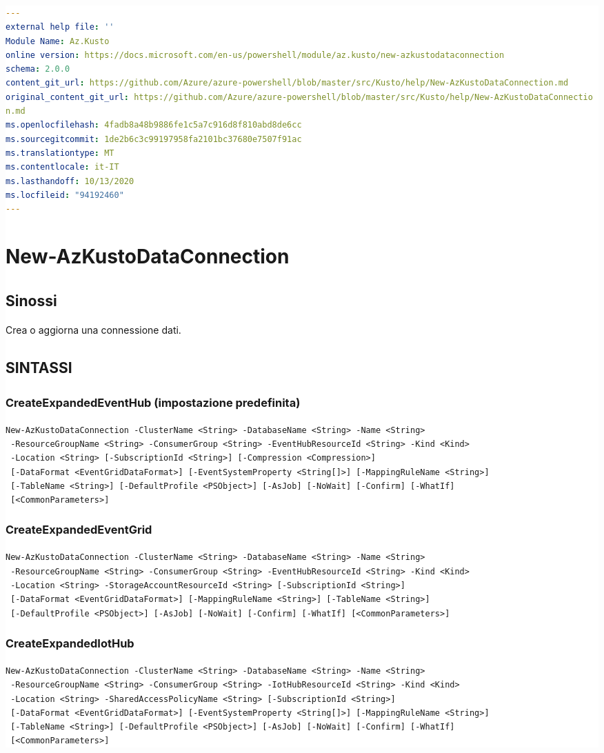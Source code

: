```yaml
---
external help file: ''
Module Name: Az.Kusto
online version: https://docs.microsoft.com/en-us/powershell/module/az.kusto/new-azkustodataconnection
schema: 2.0.0
content_git_url: https://github.com/Azure/azure-powershell/blob/master/src/Kusto/help/New-AzKustoDataConnection.md
original_content_git_url: https://github.com/Azure/azure-powershell/blob/master/src/Kusto/help/New-AzKustoDataConnection.md
ms.openlocfilehash: 4fadb8a48b9886fe1c5a7c916d8f810abd8de6cc
ms.sourcegitcommit: 1de2b6c3c99197958fa2101bc37680e7507f91ac
ms.translationtype: MT
ms.contentlocale: it-IT
ms.lasthandoff: 10/13/2020
ms.locfileid: "94192460"
---
```

# New-AzKustoDataConnection

## Sinossi
Crea o aggiorna una connessione dati.

## SINTASSI

### CreateExpandedEventHub (impostazione predefinita)
```
New-AzKustoDataConnection -ClusterName <String> -DatabaseName <String> -Name <String>
 -ResourceGroupName <String> -ConsumerGroup <String> -EventHubResourceId <String> -Kind <Kind>
 -Location <String> [-SubscriptionId <String>] [-Compression <Compression>]
 [-DataFormat <EventGridDataFormat>] [-EventSystemProperty <String[]>] [-MappingRuleName <String>]
 [-TableName <String>] [-DefaultProfile <PSObject>] [-AsJob] [-NoWait] [-Confirm] [-WhatIf]
 [<CommonParameters>]
```

### CreateExpandedEventGrid
```
New-AzKustoDataConnection -ClusterName <String> -DatabaseName <String> -Name <String>
 -ResourceGroupName <String> -ConsumerGroup <String> -EventHubResourceId <String> -Kind <Kind>
 -Location <String> -StorageAccountResourceId <String> [-SubscriptionId <String>]
 [-DataFormat <EventGridDataFormat>] [-MappingRuleName <String>] [-TableName <String>]
 [-DefaultProfile <PSObject>] [-AsJob] [-NoWait] [-Confirm] [-WhatIf] [<CommonParameters>]
```

### CreateExpandedIotHub
```
New-AzKustoDataConnection -ClusterName <String> -DatabaseName <String> -Name <String>
 -ResourceGroupName <String> -ConsumerGroup <String> -IotHubResourceId <String> -Kind <Kind>
 -Location <String> -SharedAccessPolicyName <String> [-SubscriptionId <String>]
 [-DataFormat <EventGridDataFormat>] [-EventSystemProperty <String[]>] [-MappingRuleName <String>]
 [-TableName <String>] [-DefaultProfile <PSObject>] [-AsJob] [-NoWait] [-Confirm] [-WhatIf]
 [<CommonParameters>]
```
